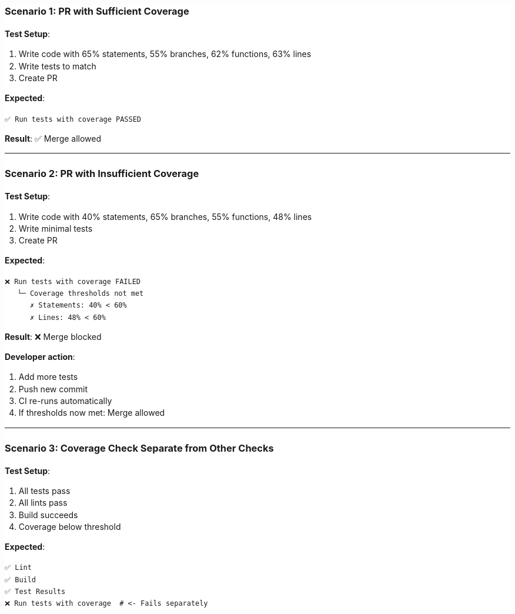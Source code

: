 ### Scenario 1: PR with Sufficient Coverage

**Test Setup**:
1. Write code with 65% statements, 55% branches, 62% functions, 63% lines
2. Write tests to match
3. Create PR

**Expected**:
```
✅ Run tests with coverage PASSED
```

**Result**: ✅ Merge allowed

---

### Scenario 2: PR with Insufficient Coverage

**Test Setup**:
1. Write code with 40% statements, 65% branches, 55% functions, 48% lines
2. Write minimal tests
3. Create PR

**Expected**:
```
❌ Run tests with coverage FAILED
   └─ Coverage thresholds not met
      ✗ Statements: 40% < 60%
      ✗ Lines: 48% < 60%
```

**Result**: ❌ Merge blocked

**Developer action**:
1. Add more tests
2. Push new commit
3. CI re-runs automatically
4. If thresholds now met: Merge allowed

---

### Scenario 3: Coverage Check Separate from Other Checks

**Test Setup**:
1. All tests pass
2. All lints pass
3. Build succeeds
4. Coverage below threshold

**Expected**:
```
✅ Lint
✅ Build
✅ Test Results
❌ Run tests with coverage  # <- Fails separately
```
